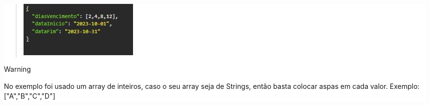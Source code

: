 > ![Arquivos 13](./images/13.jpg)

> [!WARNING]
> No exemplo foi usado um array de inteiros, caso o seu array seja de Strings, então basta colocar aspas em cada valor. Exemplo: ["A","B","C","D"]
